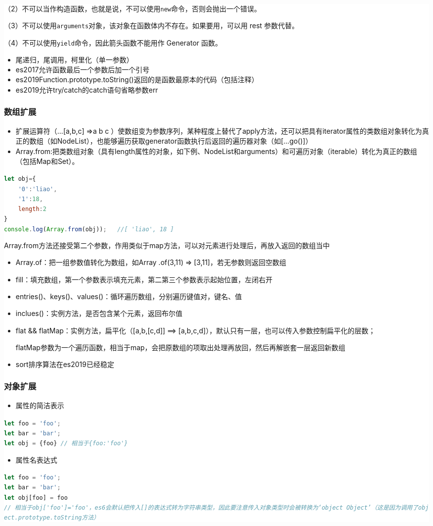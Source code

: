 （2）不可以当作构造函数，也就是说，不可以使用`new`命令，否则会抛出一个错误。

（3）不可以使用`arguments`对象，该对象在函数体内不存在。如果要用，可以用 rest 参数代替。

（4）不可以使用`yield`命令，因此箭头函数不能用作 Generator 函数。

- 尾递归，尾调用，柯里化（单一参数）
- es2017允许函数最后一个参数后加一个引号
- es2019Function.prototype.toString()返回的是函数最原本的代码（包括注释）
- es2019允许try/catch的catch语句省略参数err

### 数组扩展

- 扩展运算符（...[a,b,c] =>a b c ）使数组变为参数序列，某种程度上替代了apply方法，还可以把具有iterator属性的类数组对象转化为真正的数组（如NodeList），也能够遍历获取generator函数执行后返回的遍历器对象（如[...go()]）
- Array.from:把类数组对象（具有length属性的对象，如下例、NodeList和arguments）和可遍历对象（iterable）转化为真正的数组（包括Map和Set）。

```js
let obj={
	'0':'liao',
	'1':18,
	length:2
}
console.log(Array.from(obj));	//[ 'liao', 18 ]
```

Array.from方法还接受第二个参数，作用类似于map方法，可以对元素进行处理后，再放入返回的数组当中

- Array.of：把一组参数值转化为数组，如Array .of(3,11) => [3,11]，若无参数则返回空数组

- fill：填充数组，第一个参数表示填充元素，第二第三个参数表示起始位置，左闭右开

- entries()、keys()、values()：循环遍历数组，分别遍历键值对，键名、值

- inclues()：实例方法，是否包含某个元素，返回布尔值

- flat && flatMap：实例方法，扁平化（[a,b,[c,d]] ==> [a,b,c,d]），默认只有一层，也可以传入参数控制扁平化的层数；

  flatMap参数为一个遍历函数，相当于map，会把原数组的项取出处理再放回，然后再解嵌套一层返回新数组

- sort排序算法在es2019已经稳定

### 对象扩展

- 属性的简洁表示

```js
let foo = 'foo';
let bar = 'bar';
let obj = {foo} // 相当于{foo:'foo'}
```

- 属性名表达式

```js
let foo = 'foo';
let bar = 'bar';
let obj[foo] = foo 
// 相当于obj['foo']='foo'，es6会默认把传入[]的表达式转为字符串类型，因此要注意传入对象类型时会被转换为‘object Object’（这是因为调用了object.prototype.toString方法）
```
